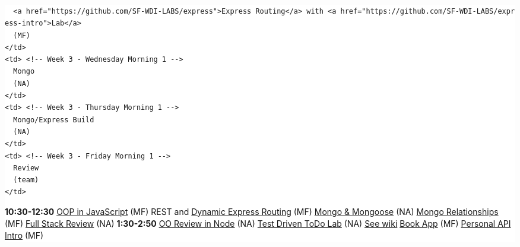       <a href="https://github.com/SF-WDI-LABS/express">Express Routing</a> with <a href="https://github.com/SF-WDI-LABS/express-intro">Lab</a>
      (MF)
    </td>
    <td> <!-- Week 3 - Wednesday Morning 1 -->
      Mongo
      (NA)
    </td>
    <td> <!-- Week 3 - Thursday Morning 1 -->
      Mongo/Express Build
      (NA)
    </td>
    <td> <!-- Week 3 - Friday Morning 1 -->
      Review
      (team)
    </td>
  </tr>
  <tr>
    <td><strong>10:30-12:30</strong></td>
    <td> <!-- Week 3 - Monday Morning 2 -->
      <a href="https://github.com/sf-wdi-38/js-oop-flower-power">OOP in JavaScript</a>
      (MF)
    </td>
    <td> <!-- Week 3 - Tuesday Morning 2 -->
      REST and <a href="https://github.com/SF-WDI-LABS/express-dynamic-routes">Dynamic Express Routing</a>
      (MF)
    </td>
    <td> <!-- Week 3 - Wednesday Morning 2 -->
      <a href="https://github.com/SF-WDI-LABS/mongoose">Mongo & Mongoose</a>
      (NA)
    </td>
    <td> <!-- Week 3 - Thursday Morning 2 -->
      <a href="https://github.com/SF-WDI-LABS/mongoose-associations">Mongo Relationships</a>
      (MF)
    </td>
    <td> <!-- Week 3 - Friday Morning 2 -->
      <a href="https://github.com/sf-wdi-38/wow-unicorns-app">Full Stack Review</a>
      (NA)
    </td>
  </tr>
  <tr>
    <td><strong>1:30-2:50</strong></td>
    <td> <!-- Week 3 - Monday Afternoon 1 -->
      <a href="https://github.com/SF-WDI-LABS/node-oo-racing-game">OO Review in Node</a>
      (NA)
    </td>
    <td> <!-- Week 3 - Tuesday Afternoon 1 -->
      <a href="https://github.com/SF-WDI-LABS/test-driven-todo-api">Test Driven ToDo Lab</a>
      (NA)
    </td>
    <td> <!-- Week 3 - Wednesday Homework -->
    <a href="https://github.com/sf-wdi-38/schedule/wiki/Homework">See wiki</a>
    </td>
    <td> <!-- Week 3 - Thursday Afternoon 1 -->
      <a href="https://github.com/SF-WDI-LABS/mongoose-books-app">Book App</a>
      (MF)
    </td>
    <td> <!-- Week 3 - Friday Afternoon 1 / Weekend Lab -->
      <a href="https://github.com/SF-WDI-LABS/express-personal-api">Personal API Intro</a>
      (MF)
    </td>
  </tr>
  <tr>